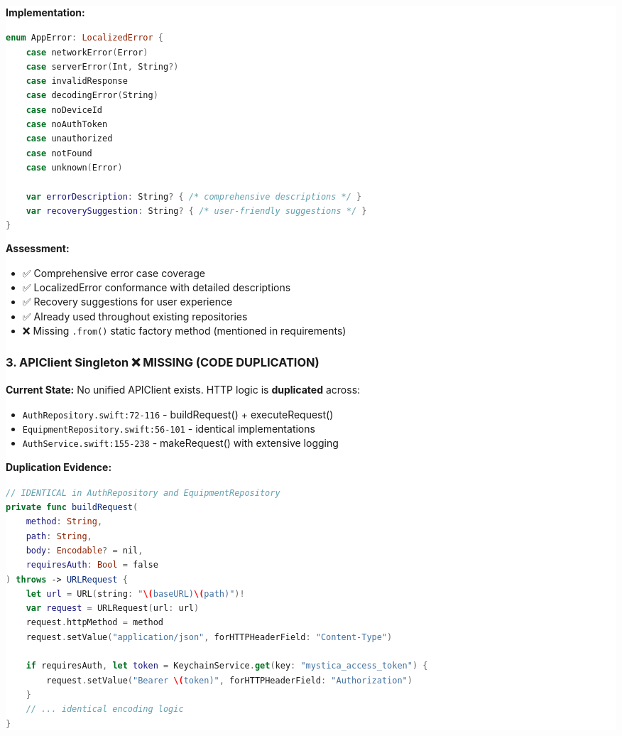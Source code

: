 **Implementation:**
```swift
enum AppError: LocalizedError {
    case networkError(Error)
    case serverError(Int, String?)
    case invalidResponse
    case decodingError(String)
    case noDeviceId
    case noAuthToken
    case unauthorized
    case notFound
    case unknown(Error)

    var errorDescription: String? { /* comprehensive descriptions */ }
    var recoverySuggestion: String? { /* user-friendly suggestions */ }
}
```

**Assessment:**
- ✅ Comprehensive error case coverage
- ✅ LocalizedError conformance with detailed descriptions
- ✅ Recovery suggestions for user experience
- ✅ Already used throughout existing repositories
- ❌ Missing `.from()` static factory method (mentioned in requirements)

### 3. APIClient Singleton ❌ MISSING (CODE DUPLICATION)

**Current State:** No unified APIClient exists. HTTP logic is **duplicated** across:
- `AuthRepository.swift:72-116` - buildRequest() + executeRequest()
- `EquipmentRepository.swift:56-101` - identical implementations
- `AuthService.swift:155-238` - makeRequest() with extensive logging

**Duplication Evidence:**
```swift
// IDENTICAL in AuthRepository and EquipmentRepository
private func buildRequest(
    method: String,
    path: String,
    body: Encodable? = nil,
    requiresAuth: Bool = false
) throws -> URLRequest {
    let url = URL(string: "\(baseURL)\(path)")!
    var request = URLRequest(url: url)
    request.httpMethod = method
    request.setValue("application/json", forHTTPHeaderField: "Content-Type")

    if requiresAuth, let token = KeychainService.get(key: "mystica_access_token") {
        request.setValue("Bearer \(token)", forHTTPHeaderField: "Authorization")
    }
    // ... identical encoding logic
}
```
